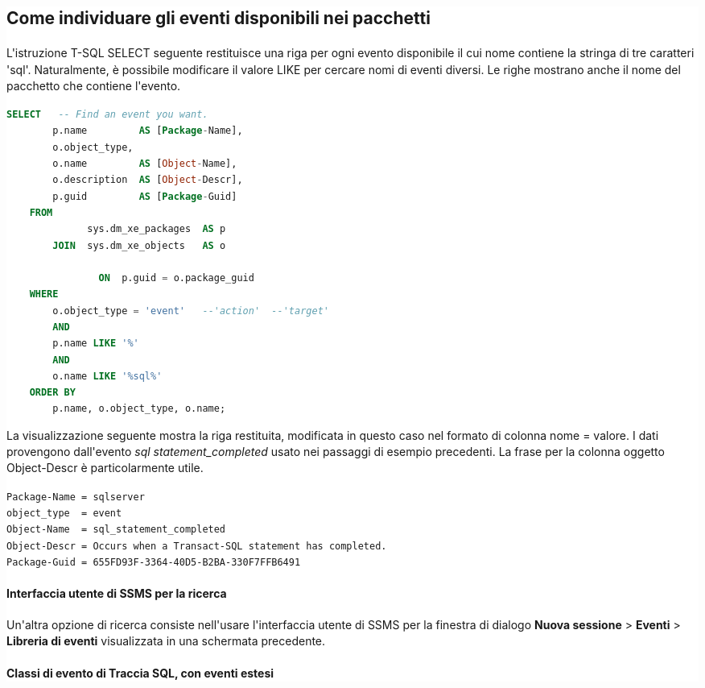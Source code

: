 
## <a name="how-to-discover-the-available-events-in-packages"></a>Come individuare gli eventi disponibili nei pacchetti


L'istruzione T-SQL SELECT seguente restituisce una riga per ogni evento disponibile il cui nome contiene la stringa di tre caratteri 'sql'. Naturalmente, è possibile modificare il valore LIKE per cercare nomi di eventi diversi. Le righe mostrano anche il nome del pacchetto che contiene l'evento.


```sql
SELECT   -- Find an event you want.
        p.name         AS [Package-Name],
        o.object_type,
        o.name         AS [Object-Name],
        o.description  AS [Object-Descr],
        p.guid         AS [Package-Guid]
    FROM
              sys.dm_xe_packages  AS p
        JOIN  sys.dm_xe_objects   AS o
    
                ON  p.guid = o.package_guid
    WHERE
        o.object_type = 'event'   --'action'  --'target'
        AND
        p.name LIKE '%'
        AND
        o.name LIKE '%sql%'
    ORDER BY
        p.name, o.object_type, o.name;
```


La visualizzazione seguente mostra la riga restituita, modificata in questo caso nel formato di colonna nome = valore. I dati provengono dall'evento *sql statement_completed* usato nei passaggi di esempio precedenti. La frase per la colonna oggetto Object-Descr è particolarmente utile.


```  
Package-Name = sqlserver
object_type  = event
Object-Name  = sql_statement_completed
Object-Descr = Occurs when a Transact-SQL statement has completed.
Package-Guid = 655FD93F-3364-40D5-B2BA-330F7FFB6491
```


#### <a name="ssms-ui-for-search"></a>Interfaccia utente di SSMS per la ricerca


Un'altra opzione di ricerca consiste nell'usare l'interfaccia utente di SSMS per la finestra di dialogo **Nuova sessione** > **Eventi** > **Libreria di eventi** visualizzata in una schermata precedente.



#### <a name="sql-trace-event-classes-with-extended-events"></a>Classi di evento di Traccia SQL, con eventi estesi

